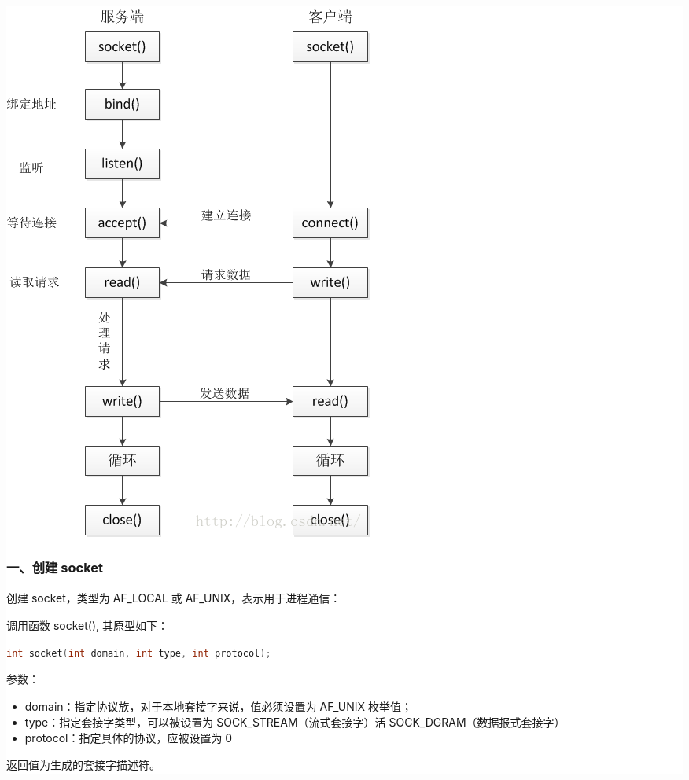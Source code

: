 ![](../../../images/2020/09/20160226001145123.png)

### 一、创建 socket

创建 socket，类型为 AF_LOCAL 或 AF_UNIX，表示用于进程通信：

调用函数 socket(), 其原型如下：

```C
int socket(int domain, int type, int protocol);
```

参数：

- domain：指定协议族，对于本地套接字来说，值必须设置为 AF_UNIX 枚举值；
- type：指定套接字类型，可以被设置为 SOCK_STREAM（流式套接字）活 SOCK_DGRAM（数据报式套接字）
- protocol：指定具体的协议，应被设置为 0

返回值为生成的套接字描述符。
